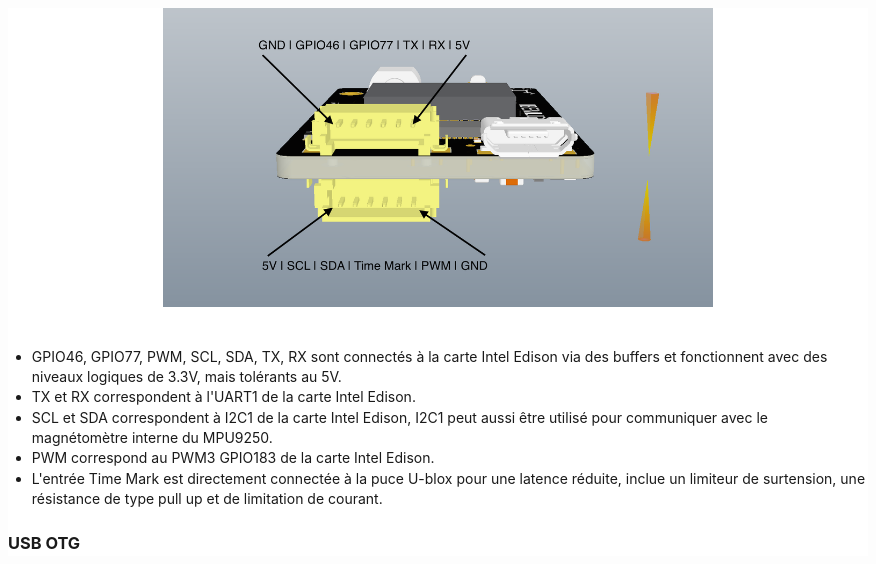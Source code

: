 <div style="text-align: center;"><img src="../img/reach/specs/reach-connectors.png" style="width: 550px;"></div><br>

* GPIO46, GPIO77, PWM, SCL, SDA, TX, RX sont connectés à la carte Intel Edison via des buffers et fonctionnent avec des niveaux logiques de 3.3V, mais tolérants au 5V.
* TX et RX correspondent à l'UART1 de la carte Intel Edison.
* SCL et SDA correspondent à I2C1 de la carte Intel Edison, I2C1 peut aussi être utilisé pour communiquer avec le magnétomètre interne du MPU9250.
* PWM correspond au PWM3 GPIO183 de la carte Intel Edison.
* L'entrée Time Mark est directement connectée à la puce U-blox pour une latence réduite, inclue un limiteur de surtension, une résistance de type pull up et de limitation de courant.

### USB OTG
